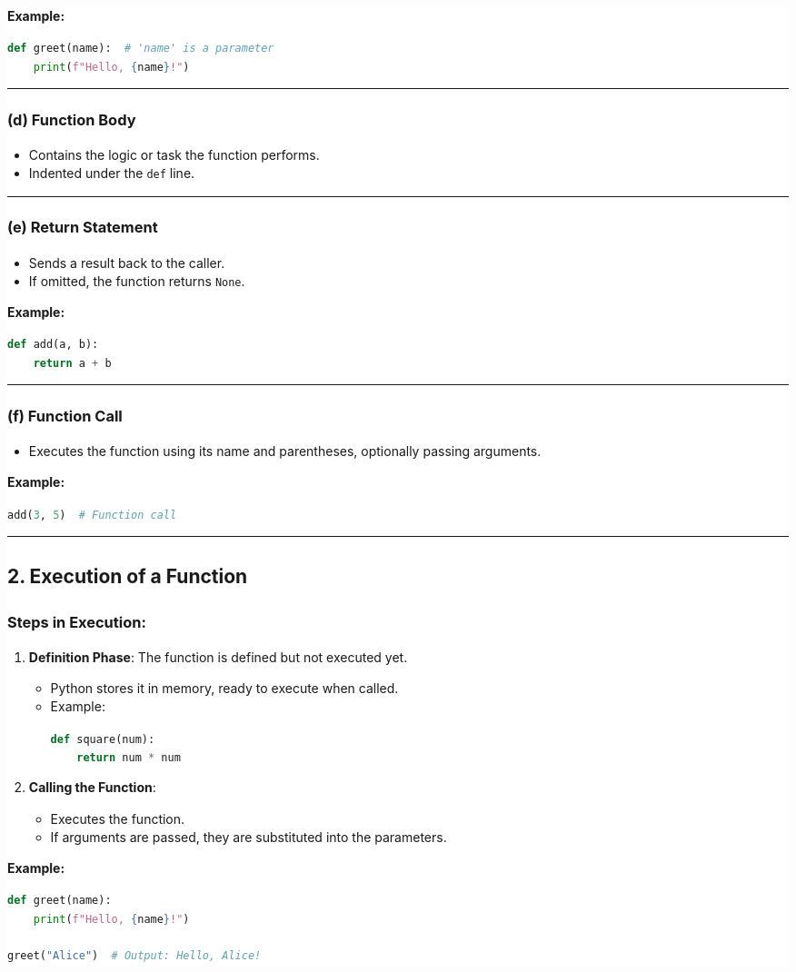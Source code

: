 **Example:**
```python
def greet(name):  # 'name' is a parameter
    print(f"Hello, {name}!")
```

---

### **(d) Function Body**
- Contains the logic or task the function performs.
- Indented under the `def` line.

---

### **(e) Return Statement**
- Sends a result back to the caller.
- If omitted, the function returns `None`.

**Example:**
```python
def add(a, b):
    return a + b
```

---

### **(f) Function Call**
- Executes the function using its name and parentheses, optionally passing arguments.

**Example:**
```python
add(3, 5)  # Function call
```

---

## **2. Execution of a Function**

### **Steps in Execution:**
1. **Definition Phase**: The function is defined but not executed yet.
   - Python stores it in memory, ready to execute when called.
   - Example:
     ```python
     def square(num):
         return num * num
     ```

2. **Calling the Function**:
   - Executes the function.
   - If arguments are passed, they are substituted into the parameters.

**Example:**
```python
def greet(name):
    print(f"Hello, {name}!")
    
greet("Alice")  # Output: Hello, Alice!
```
